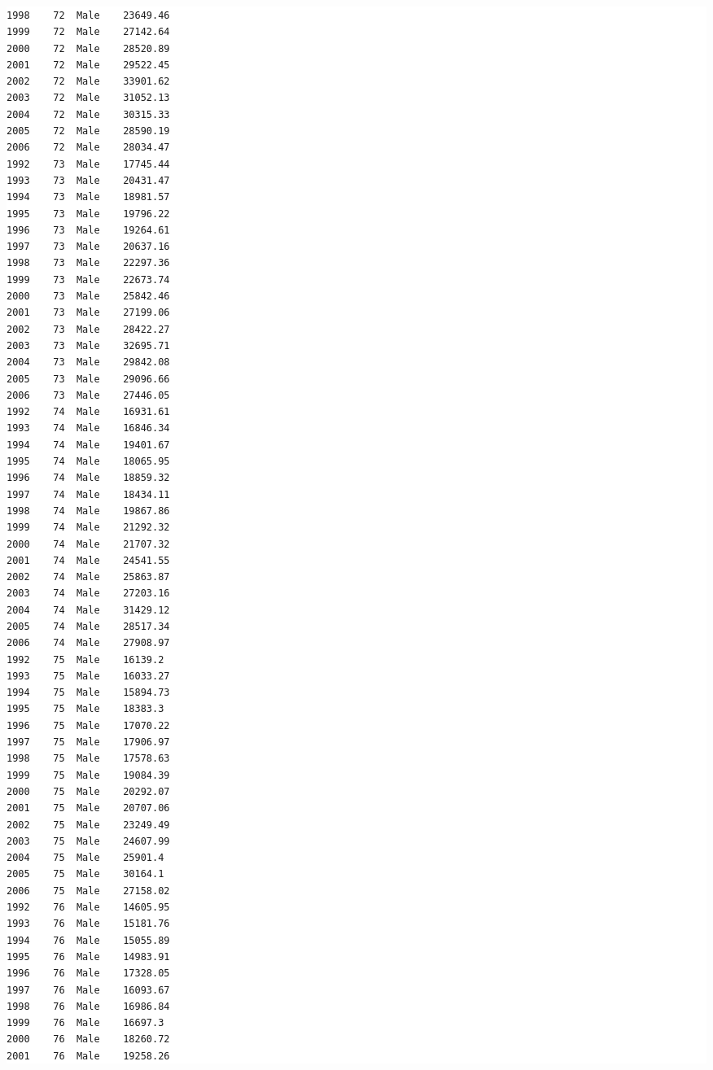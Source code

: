 	1998	72	Male	23649.46
	1999	72	Male	27142.64
	2000	72	Male	28520.89
	2001	72	Male	29522.45
	2002	72	Male	33901.62
	2003	72	Male	31052.13
	2004	72	Male	30315.33
	2005	72	Male	28590.19
	2006	72	Male	28034.47
	1992	73	Male	17745.44
	1993	73	Male	20431.47
	1994	73	Male	18981.57
	1995	73	Male	19796.22
	1996	73	Male	19264.61
	1997	73	Male	20637.16
	1998	73	Male	22297.36
	1999	73	Male	22673.74
	2000	73	Male	25842.46
	2001	73	Male	27199.06
	2002	73	Male	28422.27
	2003	73	Male	32695.71
	2004	73	Male	29842.08
	2005	73	Male	29096.66
	2006	73	Male	27446.05
	1992	74	Male	16931.61
	1993	74	Male	16846.34
	1994	74	Male	19401.67
	1995	74	Male	18065.95
	1996	74	Male	18859.32
	1997	74	Male	18434.11
	1998	74	Male	19867.86
	1999	74	Male	21292.32
	2000	74	Male	21707.32
	2001	74	Male	24541.55
	2002	74	Male	25863.87
	2003	74	Male	27203.16
	2004	74	Male	31429.12
	2005	74	Male	28517.34
	2006	74	Male	27908.97
	1992	75	Male	16139.2
	1993	75	Male	16033.27
	1994	75	Male	15894.73
	1995	75	Male	18383.3
	1996	75	Male	17070.22
	1997	75	Male	17906.97
	1998	75	Male	17578.63
	1999	75	Male	19084.39
	2000	75	Male	20292.07
	2001	75	Male	20707.06
	2002	75	Male	23249.49
	2003	75	Male	24607.99
	2004	75	Male	25901.4
	2005	75	Male	30164.1
	2006	75	Male	27158.02
	1992	76	Male	14605.95
	1993	76	Male	15181.76
	1994	76	Male	15055.89
	1995	76	Male	14983.91
	1996	76	Male	17328.05
	1997	76	Male	16093.67
	1998	76	Male	16986.84
	1999	76	Male	16697.3
	2000	76	Male	18260.72
	2001	76	Male	19258.26